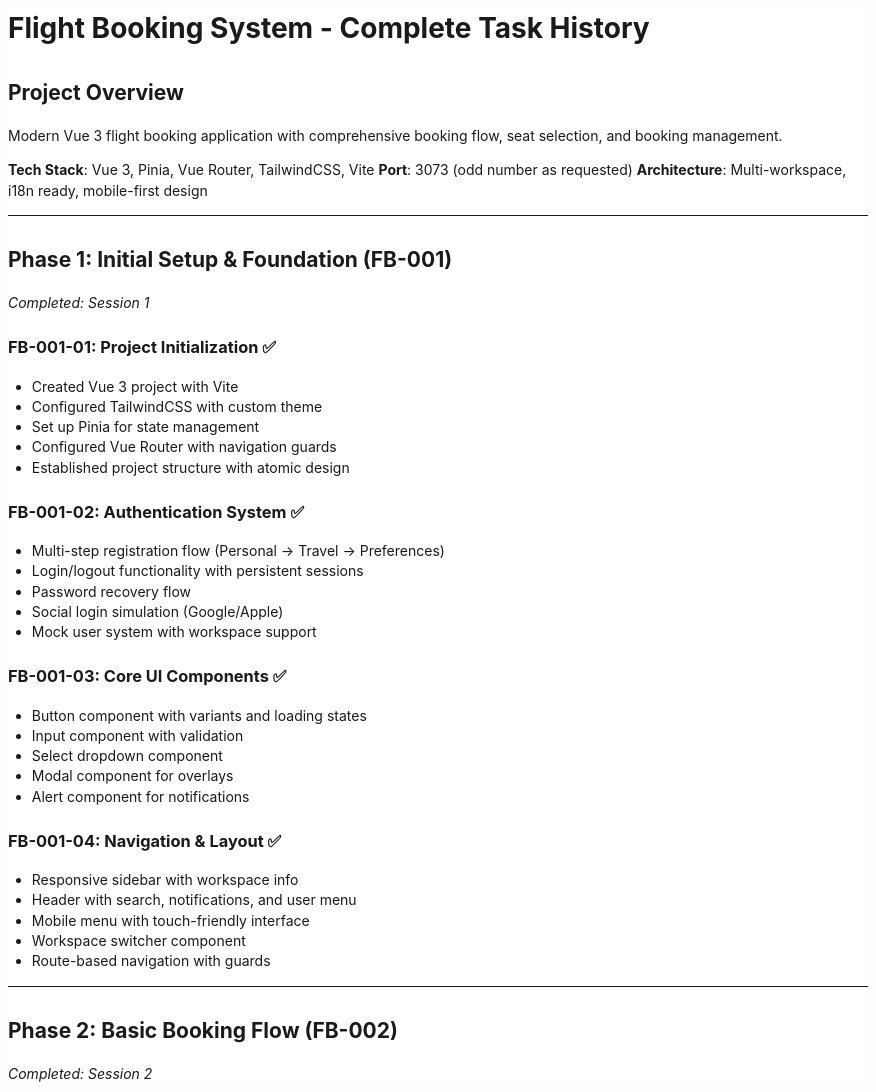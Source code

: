 # Flight Booking System - Complete Task History

## Project Overview
Modern Vue 3 flight booking application with comprehensive booking flow, seat selection, and booking management.

**Tech Stack**: Vue 3, Pinia, Vue Router, TailwindCSS, Vite
**Port**: 3073 (odd number as requested)
**Architecture**: Multi-workspace, i18n ready, mobile-first design

---

## Phase 1: Initial Setup & Foundation (FB-001)
*Completed: Session 1*

### FB-001-01: Project Initialization ✅
- Created Vue 3 project with Vite
- Configured TailwindCSS with custom theme
- Set up Pinia for state management
- Configured Vue Router with navigation guards
- Established project structure with atomic design

### FB-001-02: Authentication System ✅
- Multi-step registration flow (Personal → Travel → Preferences)
- Login/logout functionality with persistent sessions
- Password recovery flow
- Social login simulation (Google/Apple)
- Mock user system with workspace support

### FB-001-03: Core UI Components ✅
- Button component with variants and loading states
- Input component with validation
- Select dropdown component
- Modal component for overlays
- Alert component for notifications

### FB-001-04: Navigation & Layout ✅
- Responsive sidebar with workspace info
- Header with search, notifications, and user menu
- Mobile menu with touch-friendly interface
- Workspace switcher component
- Route-based navigation with guards

---

## Phase 2: Basic Booking Flow (FB-002)
*Completed: Session 2*
